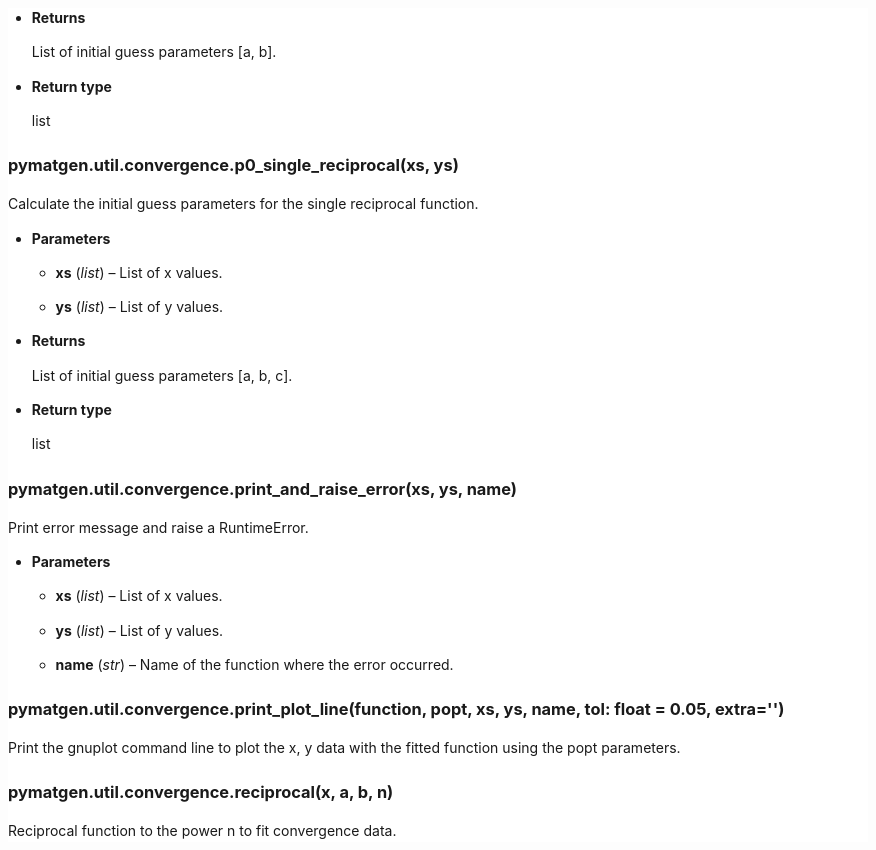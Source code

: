 
* **Returns**

    List of initial guess parameters [a, b].



* **Return type**

    list



### pymatgen.util.convergence.p0_single_reciprocal(xs, ys)
Calculate the initial guess parameters for the single reciprocal function.


* **Parameters**


    * **xs** (*list*) – List of x values.


    * **ys** (*list*) – List of y values.



* **Returns**

    List of initial guess parameters [a, b, c].



* **Return type**

    list



### pymatgen.util.convergence.print_and_raise_error(xs, ys, name)
Print error message and raise a RuntimeError.


* **Parameters**


    * **xs** (*list*) – List of x values.


    * **ys** (*list*) – List of y values.


    * **name** (*str*) – Name of the function where the error occurred.



### pymatgen.util.convergence.print_plot_line(function, popt, xs, ys, name, tol: float = 0.05, extra='')
Print the gnuplot command line to plot the x, y data with the fitted function using the popt parameters.


### pymatgen.util.convergence.reciprocal(x, a, b, n)
Reciprocal function to the power n to fit convergence data.
